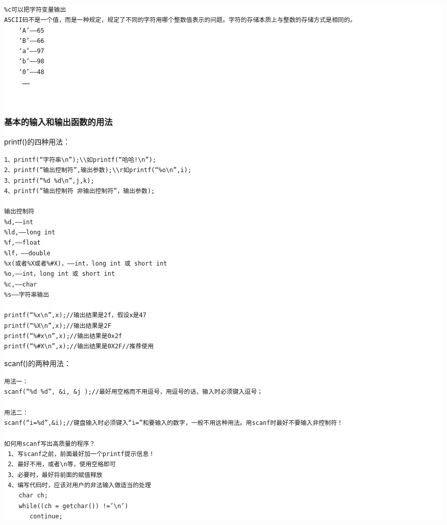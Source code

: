 ```
%c可以把字符变量输出
ASCII码不是一个值，而是一种规定，规定了不同的字符用哪个整数值表示的问题。字符的存储本质上与整数的存储方式是相同的。
    ‘A’——65
    ‘B’——66
    ‘a’——97
    ‘b’——98
    ‘0’——48
     ……
```

<br>
    
### 基本的输入和输出函数的用法

printf()的四种用法：

```
1、printf(“字符串\n”);\\如printf(“哈哈!\n”);
2、printf(“输出控制符”,输出参数);\\r如printf(“%o\n”,i);
3、printf(“%d %d\n”,j,k);
4、printf(“输出控制符 非输出控制符”，输出参数);

输出控制符
%d,——int
%ld,——long int
%f,——float
%lf，——double
%x(或者%X或者%#X)，——int，long int 或 short int
%o,——int，long int 或 short int
%c,——char
%s——字符串输出

printf(“%x\n”,x);//输出结果是2f，假设x是47
printf(“%X\n”,x);//输出结果是2F
printf(“%#x\n”,x);//输出结果是0x2f
printf(“%#X\n”,x);//输出结果是0X2F//推荐使用 
```
scanf()的两种用法：
```
用法一：
scanf(“%d %d”, &i, &j );//最好用空格而不用逗号，用逗号的话，输入时必须键入逗号；

用法二：
scanf(“i=%d”,&i);//键盘输入时必须键入“i=”和要输入的数字，一般不用这种用法。用scanf时最好不要输入非控制符！

如何用scanf写出高质量的程序？   
 1、写scanf之前，前面最好加一个printf提示信息！
 2、最好不用，或者\n等，使用空格即可
 3、必要时，最好将前面的赋值释放 
 4、编写代码时，应该对用户的非法输入做适当的处理
    char ch;
    while((ch = getchar()) !=’\n’)
       continue;
```
